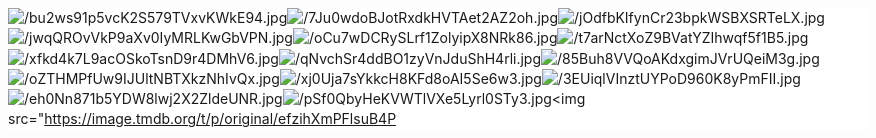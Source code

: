 <img src="https://image.tmdb.org/t/p/original/bu2ws91p5vcK2S579TVxvKWkE94.jpg" alt="/bu2ws91p5vcK2S579TVxvKWkE94.jpg" title="/bu2ws91p5vcK2S579TVxvKWkE94.jpg"><img src="https://image.tmdb.org/t/p/original/7Ju0wdoBJotRxdkHVTAet2AZ2oh.jpg" alt="/7Ju0wdoBJotRxdkHVTAet2AZ2oh.jpg" title="/7Ju0wdoBJotRxdkHVTAet2AZ2oh.jpg"><img src="https://image.tmdb.org/t/p/original/jOdfbKIfynCr23bpkWSBXSRTeLX.jpg" alt="/jOdfbKIfynCr23bpkWSBXSRTeLX.jpg" title="/jOdfbKIfynCr23bpkWSBXSRTeLX.jpg"><img src="https://image.tmdb.org/t/p/original/jwqQROvVkP9aXv0IyMRLKwGbVPN.jpg" alt="/jwqQROvVkP9aXv0IyMRLKwGbVPN.jpg" title="/jwqQROvVkP9aXv0IyMRLKwGbVPN.jpg"><img src="https://image.tmdb.org/t/p/original/oCu7wDCRySLrf1ZolyipX8NRk86.jpg" alt="/oCu7wDCRySLrf1ZolyipX8NRk86.jpg" title="/oCu7wDCRySLrf1ZolyipX8NRk86.jpg"><img src="https://image.tmdb.org/t/p/original/t7arNctXoZ9BVatYZIhwqf5f1B5.jpg" alt="/t7arNctXoZ9BVatYZIhwqf5f1B5.jpg" title="/t7arNctXoZ9BVatYZIhwqf5f1B5.jpg"><img src="https://image.tmdb.org/t/p/original/xfkd4k7L9acOSkoTsnD9r4DMhV6.jpg" alt="/xfkd4k7L9acOSkoTsnD9r4DMhV6.jpg" title="/xfkd4k7L9acOSkoTsnD9r4DMhV6.jpg"><img src="https://image.tmdb.org/t/p/original/qNvchSr4ddBO1zyVnJduShH4rli.jpg" alt="/qNvchSr4ddBO1zyVnJduShH4rli.jpg" title="/qNvchSr4ddBO1zyVnJduShH4rli.jpg"><img src="https://image.tmdb.org/t/p/original/85Buh8VVQoAKdxgimJVrUQeiM3g.jpg" alt="/85Buh8VVQoAKdxgimJVrUQeiM3g.jpg" title="/85Buh8VVQoAKdxgimJVrUQeiM3g.jpg"><img src="https://image.tmdb.org/t/p/original/oZTHMPfUw9IJUltNBTXkzNhIvQx.jpg" alt="/oZTHMPfUw9IJUltNBTXkzNhIvQx.jpg" title="/oZTHMPfUw9IJUltNBTXkzNhIvQx.jpg"><img src="https://image.tmdb.org/t/p/original/xj0Uja7sYkkcH8KFd8oAI5Se6w3.jpg" alt="/xj0Uja7sYkkcH8KFd8oAI5Se6w3.jpg" title="/xj0Uja7sYkkcH8KFd8oAI5Se6w3.jpg"><img src="https://image.tmdb.org/t/p/original/3EUiqlVInztUYPoD960K8yPmFII.jpg" alt="/3EUiqlVInztUYPoD960K8yPmFII.jpg" title="/3EUiqlVInztUYPoD960K8yPmFII.jpg"><img src="https://image.tmdb.org/t/p/original/eh0Nn871b5YDW8lwj2X2ZldeUNR.jpg" alt="/eh0Nn871b5YDW8lwj2X2ZldeUNR.jpg" title="/eh0Nn871b5YDW8lwj2X2ZldeUNR.jpg"><img src="https://image.tmdb.org/t/p/original/pSf0QbyHeKVWTlVXe5Lyrl0STy3.jpg" alt="/pSf0QbyHeKVWTlVXe5Lyrl0STy3.jpg" title="/pSf0QbyHeKVWTlVXe5Lyrl0STy3.jpg"><img src="https://image.tmdb.org/t/p/original/efzihXmPFlsuB4P